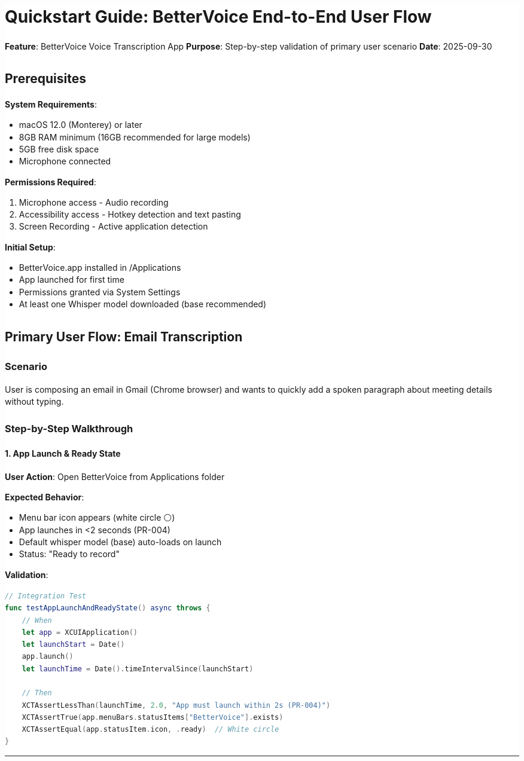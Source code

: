 # Quickstart Guide: BetterVoice End-to-End User Flow

**Feature**: BetterVoice Voice Transcription App
**Purpose**: Step-by-step validation of primary user scenario
**Date**: 2025-09-30

## Prerequisites

**System Requirements**:
- macOS 12.0 (Monterey) or later
- 8GB RAM minimum (16GB recommended for large models)
- 5GB free disk space
- Microphone connected

**Permissions Required**:
1. Microphone access - Audio recording
2. Accessibility access - Hotkey detection and text pasting
3. Screen Recording - Active application detection

**Initial Setup**:
- BetterVoice.app installed in /Applications
- App launched for first time
- Permissions granted via System Settings
- At least one Whisper model downloaded (base recommended)

## Primary User Flow: Email Transcription

### Scenario
User is composing an email in Gmail (Chrome browser) and wants to quickly add a spoken paragraph about meeting details without typing.

### Step-by-Step Walkthrough

#### 1. App Launch & Ready State

**User Action**: Open BetterVoice from Applications folder

**Expected Behavior**:
- Menu bar icon appears (white circle ⚪)
- App launches in <2 seconds (PR-004)
- Default whisper model (base) auto-loads on launch
- Status: "Ready to record"

**Validation**:
```swift
// Integration Test
func testAppLaunchAndReadyState() async throws {
    // When
    let app = XCUIApplication()
    let launchStart = Date()
    app.launch()
    let launchTime = Date().timeIntervalSince(launchStart)

    // Then
    XCTAssertLessThan(launchTime, 2.0, "App must launch within 2s (PR-004)")
    XCTAssertTrue(app.menuBars.statusItems["BetterVoice"].exists)
    XCTAssertEqual(app.statusItem.icon, .ready)  // White circle
}
```

---